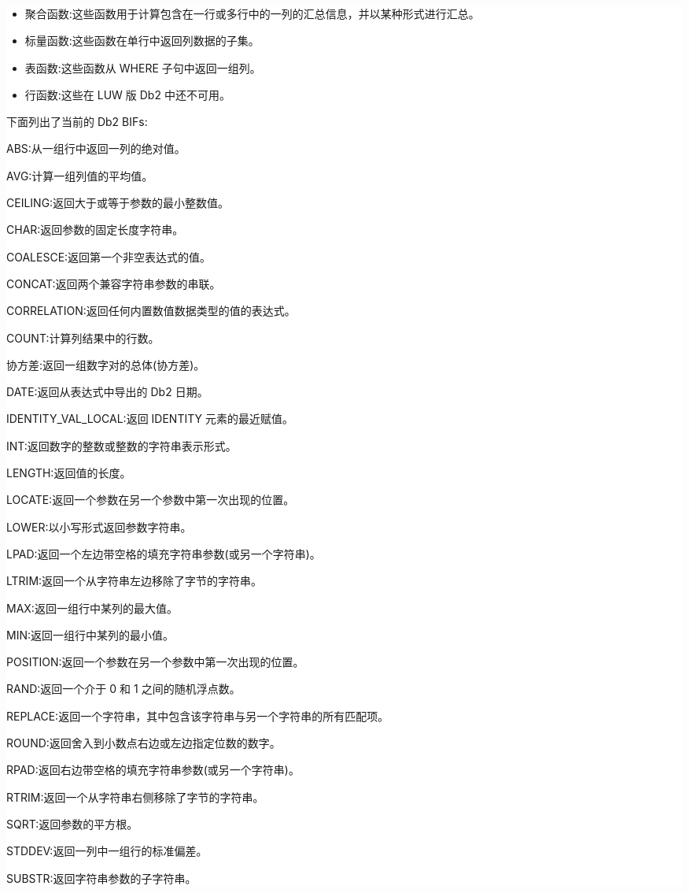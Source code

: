 *   聚合函数:这些函数用于计算包含在一行或多行中的一列的汇总信息，并以某种形式进行汇总。

*   标量函数:这些函数在单行中返回列数据的子集。

*   表函数:这些函数从 WHERE 子句中返回一组列。

*   行函数:这些在 LUW 版 Db2 中还不可用。

下面列出了当前的 Db2 BIFs:

ABS:从一组行中返回一列的绝对值。

AVG:计算一组列值的平均值。

CEILING:返回大于或等于参数的最小整数值。

CHAR:返回参数的固定长度字符串。

COALESCE:返回第一个非空表达式的值。

CONCAT:返回两个兼容字符串参数的串联。

CORRELATION:返回任何内置数值数据类型的值的表达式。

COUNT:计算列结果中的行数。

协方差:返回一组数字对的总体(协方差)。

DATE:返回从表达式中导出的 Db2 日期。

IDENTITY_VAL_LOCAL:返回 IDENTITY 元素的最近赋值。

INT:返回数字的整数或整数的字符串表示形式。

LENGTH:返回值的长度。

LOCATE:返回一个参数在另一个参数中第一次出现的位置。

LOWER:以小写形式返回参数字符串。

LPAD:返回一个左边带空格的填充字符串参数(或另一个字符串)。

LTRIM:返回一个从字符串左边移除了字节的字符串。

MAX:返回一组行中某列的最大值。

MIN:返回一组行中某列的最小值。

POSITION:返回一个参数在另一个参数中第一次出现的位置。

RAND:返回一个介于 0 和 1 之间的随机浮点数。

REPLACE:返回一个字符串，其中包含该字符串与另一个字符串的所有匹配项。

ROUND:返回舍入到小数点右边或左边指定位数的数字。

RPAD:返回右边带空格的填充字符串参数(或另一个字符串)。

RTRIM:返回一个从字符串右侧移除了字节的字符串。

SQRT:返回参数的平方根。

STDDEV:返回一列中一组行的标准偏差。

SUBSTR:返回字符串参数的子字符串。
